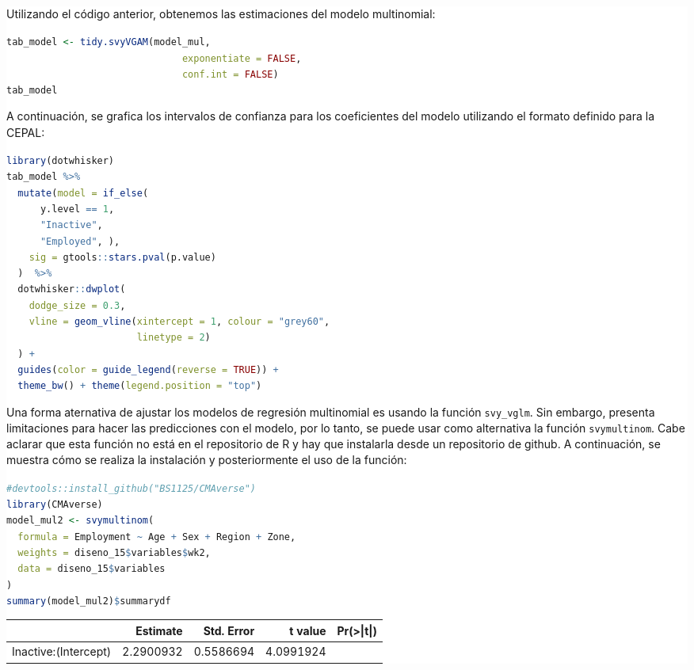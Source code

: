 ```r
```

Utilizando el código anterior, obtenemos las estimaciones del modelo multinomial:


```r
tab_model <- tidy.svyVGAM(model_mul, 
                               exponentiate = FALSE, 
                               conf.int = FALSE) 
tab_model
```

A continuación, se grafica los intervalos de confianza para los coeficientes del modelo utilizando el formato definido para la CEPAL:


```r
library(dotwhisker)
tab_model %>% 
  mutate(model = if_else(
      y.level == 1, 
      "Inactive",
      "Employed", ),
    sig = gtools::stars.pval(p.value)
  )  %>% 
  dotwhisker::dwplot(
    dodge_size = 0.3,
    vline = geom_vline(xintercept = 1, colour = "grey60",
                       linetype = 2)
  ) + 
  guides(color = guide_legend(reverse = TRUE)) + 
  theme_bw() + theme(legend.position = "top")
```

Una forma aternativa de ajustar los modelos de regresión multinomial es usando la función `svy_vglm`. Sin embargo, presenta limitaciones para hacer las predicciones con el modelo, por lo tanto, se puede usar como alternativa la función `svymultinom`. Cabe aclarar que esta función no está en el repositorio de R y hay que instalarla desde un repositorio de github. A continuación, se muestra cómo se realiza la instalación y posteriormente el uso de la función:


```r
#devtools::install_github("BS1125/CMAverse")
library(CMAverse)
model_mul2 <- svymultinom(
  formula = Employment ~ Age + Sex + Region + Zone,
  weights = diseno_15$variables$wk2, 
  data = diseno_15$variables
) 
summary(model_mul2)$summarydf
```



<table>
 <thead>
  <tr>
   <th style="text-align:left;">   </th>
   <th style="text-align:right;"> Estimate </th>
   <th style="text-align:right;"> Std. Error </th>
   <th style="text-align:right;"> t value </th>
   <th style="text-align:right;"> Pr(&gt;|t|) </th>
  </tr>
 </thead>
<tbody>
  <tr>
   <td style="text-align:left;"> Inactive:(Intercept) </td>
   <td style="text-align:right;"> 2.2900932 </td>
   <td style="text-align:right;"> 0.5586694 </td>
   <td style="text-align:right;"> 4.0991924 </td>